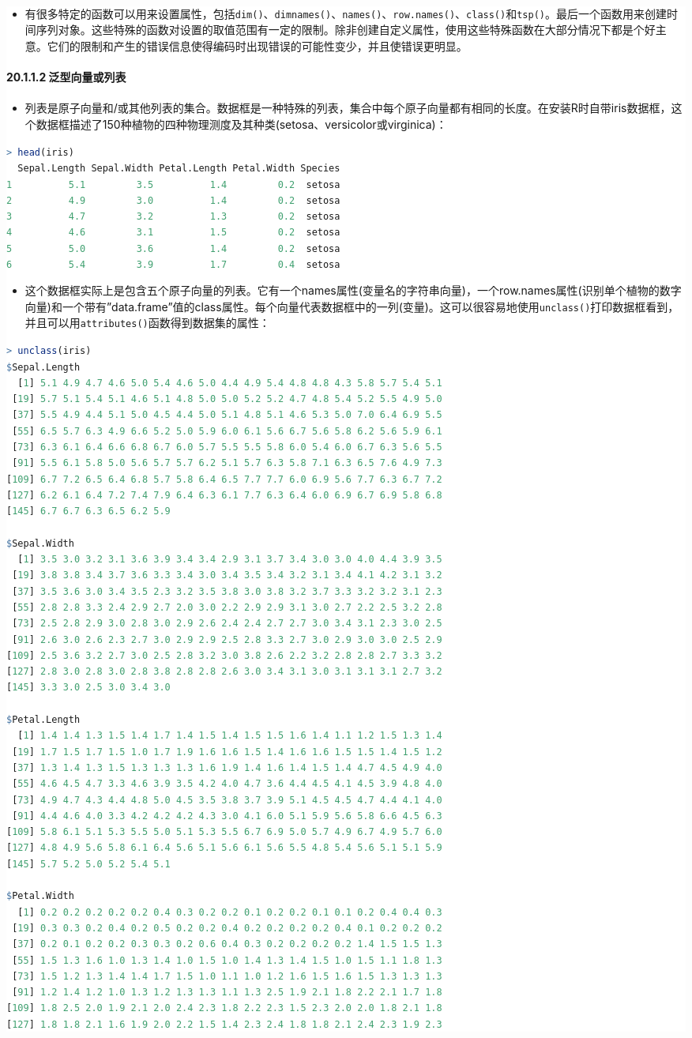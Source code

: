 - 有很多特定的函数可以用来设置属性，包括`dim()`、`dimnames()`、`names()`、`row.names()`、`class()`和`tsp()`。最后一个函数用来创建时间序列对象。这些特殊的函数对设置的取值范围有一定的限制。除非创建自定义属性，使用这些特殊函数在大部分情况下都是个好主意。它们的限制和产生的错误信息使得编码时出现错误的可能性变少，并且使错误更明显。

#### 20.1.1.2 泛型向量或列表

- 列表是原子向量和/或其他列表的集合。数据框是一种特殊的列表，集合中每个原子向量都有相同的长度。在安装R时自带iris数据框，这个数据框描述了150种植物的四种物理测度及其种类(setosa、versicolor或virginica)：

``` r
> head(iris)
  Sepal.Length Sepal.Width Petal.Length Petal.Width Species
1          5.1         3.5          1.4         0.2  setosa
2          4.9         3.0          1.4         0.2  setosa
3          4.7         3.2          1.3         0.2  setosa
4          4.6         3.1          1.5         0.2  setosa
5          5.0         3.6          1.4         0.2  setosa
6          5.4         3.9          1.7         0.4  setosa
```

- 这个数据框实际上是包含五个原子向量的列表。它有一个names属性(变量名的字符串向量)，一个row.names属性(识别单个植物的数字向量)和一个带有”data.frame”值的class属性。每个向量代表数据框中的一列(变量)。这可以很容易地使用`unclass()`打印数据框看到，并且可以用`attributes()`函数得到数据集的属性：

``` r
> unclass(iris) 
$Sepal.Length
  [1] 5.1 4.9 4.7 4.6 5.0 5.4 4.6 5.0 4.4 4.9 5.4 4.8 4.8 4.3 5.8 5.7 5.4 5.1
 [19] 5.7 5.1 5.4 5.1 4.6 5.1 4.8 5.0 5.0 5.2 5.2 4.7 4.8 5.4 5.2 5.5 4.9 5.0
 [37] 5.5 4.9 4.4 5.1 5.0 4.5 4.4 5.0 5.1 4.8 5.1 4.6 5.3 5.0 7.0 6.4 6.9 5.5
 [55] 6.5 5.7 6.3 4.9 6.6 5.2 5.0 5.9 6.0 6.1 5.6 6.7 5.6 5.8 6.2 5.6 5.9 6.1
 [73] 6.3 6.1 6.4 6.6 6.8 6.7 6.0 5.7 5.5 5.5 5.8 6.0 5.4 6.0 6.7 6.3 5.6 5.5
 [91] 5.5 6.1 5.8 5.0 5.6 5.7 5.7 6.2 5.1 5.7 6.3 5.8 7.1 6.3 6.5 7.6 4.9 7.3
[109] 6.7 7.2 6.5 6.4 6.8 5.7 5.8 6.4 6.5 7.7 7.7 6.0 6.9 5.6 7.7 6.3 6.7 7.2
[127] 6.2 6.1 6.4 7.2 7.4 7.9 6.4 6.3 6.1 7.7 6.3 6.4 6.0 6.9 6.7 6.9 5.8 6.8
[145] 6.7 6.7 6.3 6.5 6.2 5.9

$Sepal.Width
  [1] 3.5 3.0 3.2 3.1 3.6 3.9 3.4 3.4 2.9 3.1 3.7 3.4 3.0 3.0 4.0 4.4 3.9 3.5
 [19] 3.8 3.8 3.4 3.7 3.6 3.3 3.4 3.0 3.4 3.5 3.4 3.2 3.1 3.4 4.1 4.2 3.1 3.2
 [37] 3.5 3.6 3.0 3.4 3.5 2.3 3.2 3.5 3.8 3.0 3.8 3.2 3.7 3.3 3.2 3.2 3.1 2.3
 [55] 2.8 2.8 3.3 2.4 2.9 2.7 2.0 3.0 2.2 2.9 2.9 3.1 3.0 2.7 2.2 2.5 3.2 2.8
 [73] 2.5 2.8 2.9 3.0 2.8 3.0 2.9 2.6 2.4 2.4 2.7 2.7 3.0 3.4 3.1 2.3 3.0 2.5
 [91] 2.6 3.0 2.6 2.3 2.7 3.0 2.9 2.9 2.5 2.8 3.3 2.7 3.0 2.9 3.0 3.0 2.5 2.9
[109] 2.5 3.6 3.2 2.7 3.0 2.5 2.8 3.2 3.0 3.8 2.6 2.2 3.2 2.8 2.8 2.7 3.3 3.2
[127] 2.8 3.0 2.8 3.0 2.8 3.8 2.8 2.8 2.6 3.0 3.4 3.1 3.0 3.1 3.1 3.1 2.7 3.2
[145] 3.3 3.0 2.5 3.0 3.4 3.0

$Petal.Length
  [1] 1.4 1.4 1.3 1.5 1.4 1.7 1.4 1.5 1.4 1.5 1.5 1.6 1.4 1.1 1.2 1.5 1.3 1.4
 [19] 1.7 1.5 1.7 1.5 1.0 1.7 1.9 1.6 1.6 1.5 1.4 1.6 1.6 1.5 1.5 1.4 1.5 1.2
 [37] 1.3 1.4 1.3 1.5 1.3 1.3 1.3 1.6 1.9 1.4 1.6 1.4 1.5 1.4 4.7 4.5 4.9 4.0
 [55] 4.6 4.5 4.7 3.3 4.6 3.9 3.5 4.2 4.0 4.7 3.6 4.4 4.5 4.1 4.5 3.9 4.8 4.0
 [73] 4.9 4.7 4.3 4.4 4.8 5.0 4.5 3.5 3.8 3.7 3.9 5.1 4.5 4.5 4.7 4.4 4.1 4.0
 [91] 4.4 4.6 4.0 3.3 4.2 4.2 4.2 4.3 3.0 4.1 6.0 5.1 5.9 5.6 5.8 6.6 4.5 6.3
[109] 5.8 6.1 5.1 5.3 5.5 5.0 5.1 5.3 5.5 6.7 6.9 5.0 5.7 4.9 6.7 4.9 5.7 6.0
[127] 4.8 4.9 5.6 5.8 6.1 6.4 5.6 5.1 5.6 6.1 5.6 5.5 4.8 5.4 5.6 5.1 5.1 5.9
[145] 5.7 5.2 5.0 5.2 5.4 5.1

$Petal.Width
  [1] 0.2 0.2 0.2 0.2 0.2 0.4 0.3 0.2 0.2 0.1 0.2 0.2 0.1 0.1 0.2 0.4 0.4 0.3
 [19] 0.3 0.3 0.2 0.4 0.2 0.5 0.2 0.2 0.4 0.2 0.2 0.2 0.2 0.4 0.1 0.2 0.2 0.2
 [37] 0.2 0.1 0.2 0.2 0.3 0.3 0.2 0.6 0.4 0.3 0.2 0.2 0.2 0.2 1.4 1.5 1.5 1.3
 [55] 1.5 1.3 1.6 1.0 1.3 1.4 1.0 1.5 1.0 1.4 1.3 1.4 1.5 1.0 1.5 1.1 1.8 1.3
 [73] 1.5 1.2 1.3 1.4 1.4 1.7 1.5 1.0 1.1 1.0 1.2 1.6 1.5 1.6 1.5 1.3 1.3 1.3
 [91] 1.2 1.4 1.2 1.0 1.3 1.2 1.3 1.3 1.1 1.3 2.5 1.9 2.1 1.8 2.2 2.1 1.7 1.8
[109] 1.8 2.5 2.0 1.9 2.1 2.0 2.4 2.3 1.8 2.2 2.3 1.5 2.3 2.0 2.0 1.8 2.1 1.8
[127] 1.8 1.8 2.1 1.6 1.9 2.0 2.2 1.5 1.4 2.3 2.4 1.8 1.8 2.1 2.4 2.3 1.9 2.3
```